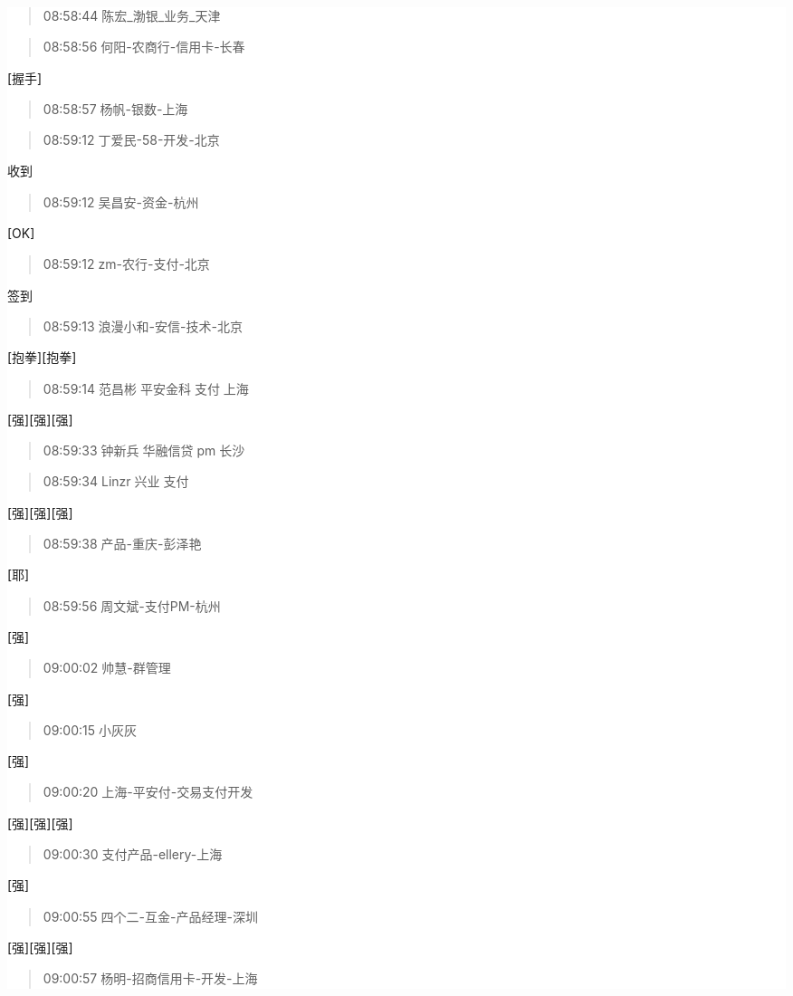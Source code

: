 > 08:58:44  陈宏_渤银_业务_天津  
   
> 08:58:56  何阳-农商行-信用卡-长春  
   
[握手]  
   
> 08:58:57  杨帆-银数-上海  
   
> 08:59:12  丁爱民-58-开发-北京  
   
收到  
   
> 08:59:12  吴昌安-资金-杭州  
   
[OK]  
   
> 08:59:12  zm-农行-支付-北京  
   
签到  
   
> 08:59:13  浪漫小和-安信-技术-北京  
   
[抱拳][抱拳]  
   
> 08:59:14  范昌彬 平安金科 支付 上海  
   
[强][强][强]  
   
> 08:59:33  钟新兵  华融信贷 pm 长沙  
   
  
   
> 08:59:34  Linzr 兴业 支付  
   
[强][强][强]  
   
> 08:59:38  产品-重庆-彭泽艳  
   
[耶]  
   
> 08:59:56  周文斌-支付PM-杭州  
   
[强]  
   
> 09:00:02  帅慧-群管理  
   
[强]  
   
> 09:00:15  小灰灰  
   
[强]  
   
> 09:00:20  上海-平安付-交易支付开发  
   
[强][强][强]  
   
> 09:00:30  支付产品-ellery-上海  
   
[强]  
   
> 09:00:55  四个二-互金-产品经理-深圳  
   
[强][强][强]  
   
> 09:00:57  杨明-招商信用卡-开发-上海  
   
